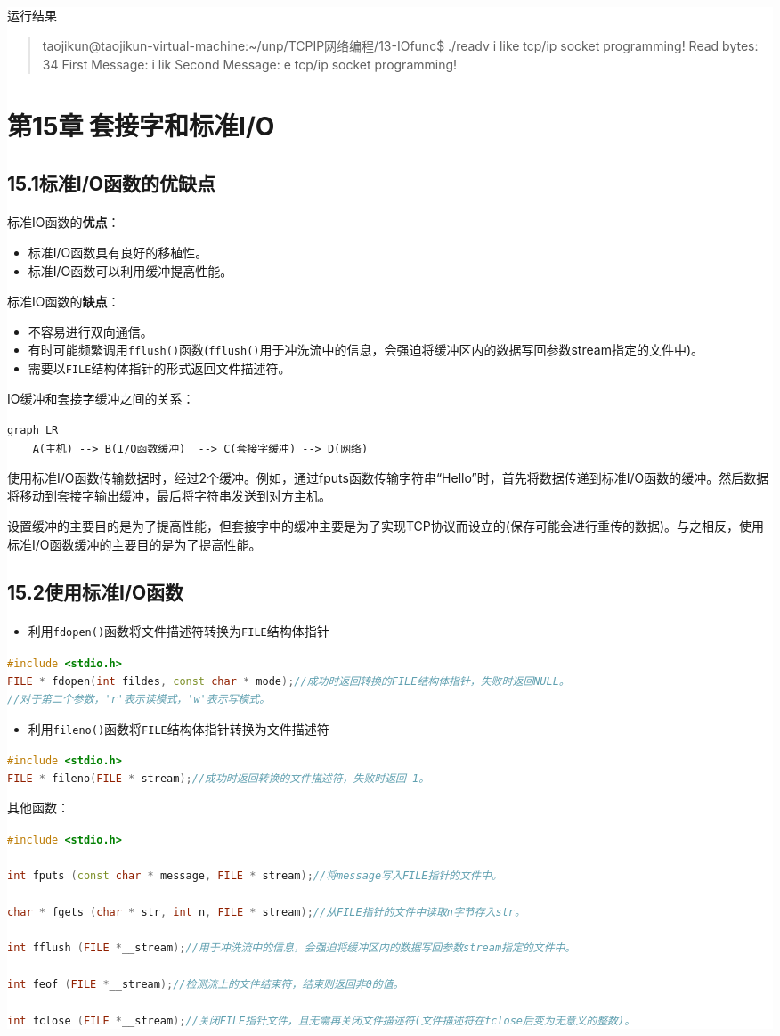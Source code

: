 运行结果
>taojikun@taojikun-virtual-machine:~/unp/TCPIP网络编程/13-IOfunc$ ./readv
>i like tcp/ip socket programming!
>Read bytes: 34 
>First Message: i lik 
>Second Message: e tcp/ip socket programming!


# 第15章 套接字和标准I/O

## 15.1标准I/O函数的优缺点

标准IO函数的**优点**：
* 标准I/O函数具有良好的移植性。
* 标准I/O函数可以利用缓冲提高性能。

标准IO函数的**缺点**：
* 不容易进行双向通信。
* 有时可能频繁调用`fflush()`函数(`fflush()`用于冲洗流中的信息，会强迫将缓冲区内的数据写回参数stream指定的文件中)。
* 需要以`FILE`结构体指针的形式返回文件描述符。


IO缓冲和套接字缓冲之间的关系：
```mermaid
graph LR
    A(主机) --> B(I/O函数缓冲)  --> C(套接字缓冲) --> D(网络)
```
使用标准I/O函数传输数据时，经过2个缓冲。例如，通过fputs函数传输字符串“Hello”时，首先将数据传递到标准I/O函数的缓冲。然后数据将移动到套接字输出缓冲，最后将字符串发送到对方主机。

设置缓冲的主要目的是为了提高性能，但套接字中的缓冲主要是为了实现TCP协议而设立的(保存可能会进行重传的数据)。与之相反，使用标准I/O函数缓冲的主要目的是为了提高性能。


## 15.2使用标准I/O函数

* 利用`fdopen()`函数将文件描述符转换为`FILE`结构体指针
```C++
#include <stdio.h>
FILE * fdopen(int fildes, const char * mode);//成功时返回转换的FILE结构体指针，失败时返回NULL。
//对于第二个参数，'r'表示读模式，'w'表示写模式。
```


* 利用`fileno()`函数将`FILE`结构体指针转换为文件描述符
```C++
#include <stdio.h>
FILE * fileno(FILE * stream);//成功时返回转换的文件描述符，失败时返回-1。
```

其他函数：
```C++
#include <stdio.h>

int fputs (const char * message, FILE * stream);//将message写入FILE指针的文件中。

char * fgets (char * str, int n, FILE * stream);//从FILE指针的文件中读取n字节存入str。

int fflush (FILE *__stream);//用于冲洗流中的信息，会强迫将缓冲区内的数据写回参数stream指定的文件中。

int feof (FILE *__stream);//检测流上的文件结束符，结束则返回非0的值。

int fclose (FILE *__stream);//关闭FILE指针文件，且无需再关闭文件描述符(文件描述符在fclose后变为无意义的整数)。
```
